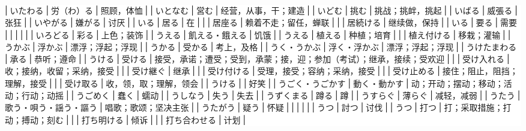 | いたわる               | 労（わ）る                           | 照顾，体恤                                                                                           |
| いとなむ               | 営む                                 | 经营，从事，干；建造                                                                                 |
| いどむ                 | 挑む                                 | 挑战；挑衅，挑起                                                                                     |
| いばる                 | 威張る                               | 张狂                                                                                                 |
| いやがる               | 嫌がる                               | 讨厌                                                                                                 |
| いる                   | 居る                                 | 在                                                                                                   |
|                        | 居座る                               | 赖着不走；留任，蝉联                                                                                 |
|                        | 居続ける                             | 继续做，保持                                                                                         |
| いる                   | 要る                                 | 需要                                                                                                 |
|                        |                                      |                                                                                                      |
| いろどる               | 彩る                                 | 上色；装饰                                                                                           |
| うえる                 | 飢える・餓える                       | 饥饿                                                                                                 |
| うえる                 | 植える                               | 种植；培育                                                                                           |
|                        | 植え付ける                           | 移栽；灌输                                                                                           |
| うかぶ                 | 浮かぶ                               | 漂浮；浮起；浮现                                                                                     |
| うかる                 | 受かる                               | 考上，及格                                                                                           |
| うく・うかぶ           | 浮く・浮かぶ                         | 漂浮；浮起；浮现                                                                                     |
| うけたまわる           | 承る                                 | 恭听；遵命                                                                                           |
| うける                 | 受ける                               | 接受，承诺；遭受；受到，承蒙；接，迎；参加（考试）；继承，接续；受欢迎                               |
|                        | 受け入れる                           | 收；接纳，收留；采纳，接受                                                                           |
|                        | 受け継ぐ                             | 继承                                                                                                 |
|                        | 受け付ける                           | 受理，接受；容纳；采纳，接受                                                                         |
|                        | 受け止める                           | 接住；阻止，阻挡；理解，接受                                                                         |
|                        | 受け取る                             | 收，领，取；理解，领会                                                                               |
| うける                 |                                      | 好笑                                                                                                 |
| うごく・うごかす       | 動く・動かす                         | 动；开动；摆动；移动；活动；行动；动摇                                                               |
| うごめく               | 蠢く                                 | 蠕动                                                                                                 |
| うしなう               | 失う                                 | 失去                                                                                                 |
| うずくまる             | 蹲る                                 | 蹲                                                                                                   |
| うすらぐ               | 薄らぐ                               | 减轻，减弱                                                                                           |
| うたう                 | 歌う・唄う・謡う・謳う               | 唱歌；歌颂；坚决主张                                                                                 |
| うたがう               | 疑う                                 | 怀疑                                                                                                 |
|                        |                                      |                                                                                                      |
| うつ                   | 討つ                                 | 讨伐                                                                                                 |
| うつ                   | 打つ                                 | 打；采取措施；打动；搏动；刻む                                                                       |
|                        | 打ち明ける                           | 倾诉                                                                                                 |
|                        | 打ち合わせる                         | 计划                                                                                                 |